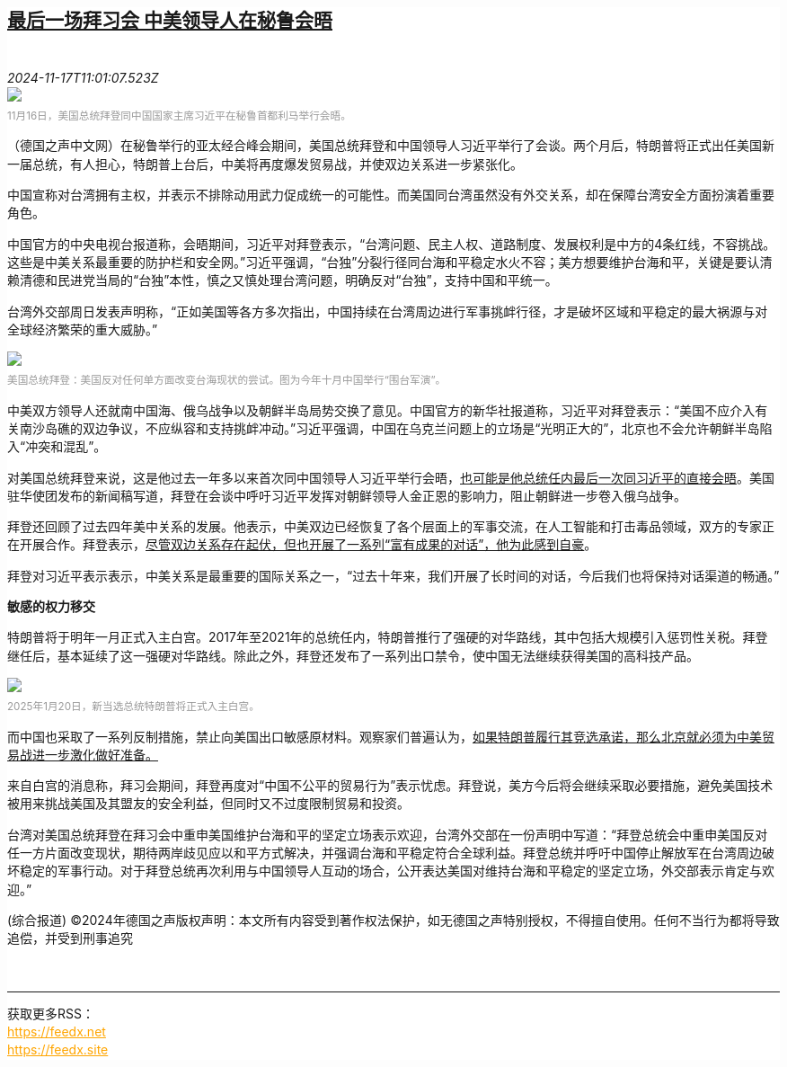 
[最后一场拜习会 中美领导人在秘鲁会晤](https://www.dw.com/zh/%E6%9C%80%E5%90%8E%E4%B8%80%E5%9C%BA%E6%8B%9C%E4%B9%A0%E4%BC%9A%20%E4%B8%AD%E7%BE%8E%E9%A2%86%E5%AF%BC%E4%BA%BA%E5%9C%A8%E7%A7%98%E9%B2%81%E4%BC%9A%E6%99%A4/a-70803792)
------

<div><i><br>2024-11-17T11:01:07.523Z</i></div><img src="https://images.weserv.nl/?url=static.dw.com/image/70802853_303.jpg" width="100%"><div><small style="color: #999;">11月16日，美国总统拜登同中国国家主席习近平在秘鲁首都利马举行会晤。</small></div><p>（德国之声中文网）在秘鲁举行的亚太经合峰会期间，美国总统拜登和中国领导人<span data-id="17452142" data-type="AUTO_TOPIC" title="Automatische Themenseite">习近平</span>举行了会谈。两个月后，特朗普将正式出任美国新一届总统，有人担心，<span data-id="69234616" data-type="AUTO_TOPIC" title="Automatische Themenseite">特朗普</span>上台后，中美将再度爆发贸易战，并使双边关系进一步紧张化。</p><p>中国宣称对台湾拥有主权，并表示不排除动用武力促成统一的可能性。而美国同台湾虽然没有外交关系，却在保障台湾安全方面扮演着重要角色。</p><p>中国官方的中央电视台报道称，会晤期间，习近平对拜登表示，“台湾问题、民主人权、道路制度、发展权利是中方的4条红线，不容挑战。这些是<span data-id="17455900" data-type="AUTO_TOPIC" title="Automatische Themenseite">中美关系</span>最重要的防护栏和安全网。”习近平强调，“台独”分裂行径同台海和平稳定水火不容；美方想要维护台海和平，关键是要认清赖清德和民进党当局的“台独”本性，慎之又慎处理台湾问题，明确反对“台独”，支持中国和平统一。</p><p>台湾外交部周日发表声明称，“正如美国等各方多次指出，中国持续在台湾周边进行军事挑衅行径，才是破坏区域和平稳定的最大祸源与对全球经济繁荣的重大威胁。”</p><img src="https://images.weserv.nl/?url=static.dw.com/image/70488738_303.jpg" width="100%"><div><small style="color: #999;">美国总统拜登：美国反对任何单方面改变台海现状的尝试。图为今年十月中国举行“围台军演”。</small></div><p>中美双方领导人还就南中国海、俄乌战争以及朝鲜半岛局势交换了意见。中国官方的新华社报道称，习近平对拜登表示：“美国不应介入有关南沙岛礁的双边争议，不应纵容和支持挑衅冲动。”习近平强调，中国在乌克兰问题上的立场是“光明正大的”，北京也不会允许朝鲜半岛陷入“冲突和混乱”。</p><p>对美国总统拜登来说，这是他过去一年多以来首次同中国领导人习近平举行会晤，<a href="https://api.dw.com/api/detail/article/70749538" rel="ArticleRef">也可能是他总统任内最后一次同习近平的直接会晤</a>。美国驻华使团发布的新闻稿写道，拜登在会谈中呼吁习近平发挥对朝鲜领导人金正恩的影响力，阻止朝鲜进一步卷入俄乌战争。</p><p>拜登还回顾了过去四年美中关系的发展。他表示，中美双边已经恢复了各个层面上的军事交流，在人工智能和打击毒品领域，双方的专家正在开展合作。拜登表示，<a href="https://api.dw.com/api/detail/article/70801358" rel="CommentRef">尽管双边关系存在起伏，但也开展了一系列“富有成果的对话”，他为此感到自豪</a>。</p><p>拜登对习近平表示表示，中美关系是最重要的国际关系之一，“过去十年来，我们开展了长时间的对话，今后我们也将保持对话渠道的畅通。”</p><p><strong>敏感的权力移交</strong></p><p>特朗普将于明年一月正式入主白宫。2017年至2021年的总统任内，特朗普推行了强硬的对华路线，其中包括大规模引入惩罚性关税。拜登继任后，基本延续了这一强硬对华路线。除此之外，拜登还发布了一系列出口禁令，使中国无法继续获得美国的高科技产品。</p><img src="https://images.weserv.nl/?url=static.dw.com/image/70761873_303.jpg" width="100%"><div><small style="color: #999;">2025年1月20日，新当选总统特朗普将正式入主白宫。</small></div><p>而中国也采取了一系列反制措施，禁止向美国出口敏感原材料。观察家们普遍认为，<a href="https://api.dw.com/api/detail/article/70092059" rel="ArticleRef">如果特朗普履行其竞选承诺，那么北京就必须为中美贸易战进一步激化做好准备。</a></p><p>来自白宫的消息称，拜习会期间，拜登再度对“中国不公平的贸易行为”表示忧虑。拜登说，美方今后将会继续采取必要措施，避免美国技术被用来挑战美国及其盟友的安全利益，但同时又不过度限制贸易和投资。</p><p>台湾对美国总统拜登在拜习会中重申美国维护台海和平的坚定立场表示欢迎，台湾外交部在一份声明中写道：“拜登总统会中重申美国反对任一方片面改变现状，期待两岸歧见应以和平方式解决，并强调台海和平稳定符合全球利益。拜登总统并呼吁中国停止解放军在台湾周边破坏稳定的军事行动。对于拜登总统再次利用与中国领导人互动的场合，公开表达美国对维持台海和平稳定的坚定立场，外交部表示肯定与欢迎。”</p><p>(综合报道) ©2024年德国之声版权声明：本文所有内容受到著作权法保护，如无德国之声特别授权，不得擅自使用。任何不当行为都将导致追偿，并受到刑事追究</p><br><hr><div>获取更多RSS：<br><a href="https://feedx.net" style="color:orange" target="_blank">https://feedx.net</a> <br><a href="https://feedx.site" style="color:orange" target="_blank">https://feedx.site</a><br></div>
